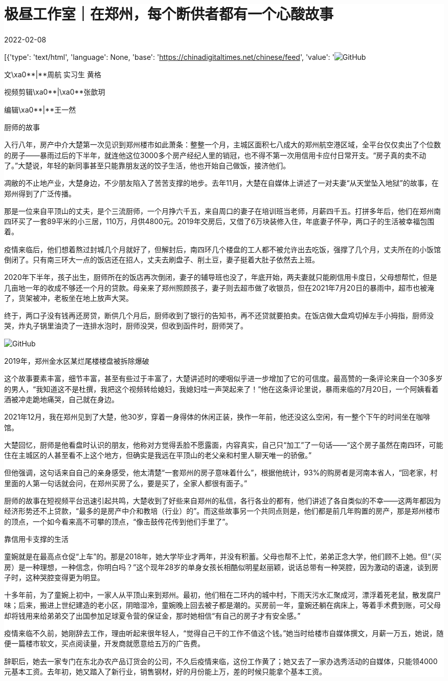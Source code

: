 # 极昼工作室｜在郑州，每个断供者都有一个心酸故事

2022-02-08

[{'type': 'text/html', 'language': None, 'base': 'https://chinadigitaltimes.net/chinese/feed', 'value': '![GitHub](https://chinadigitaltimes.net/chinese/files/2022/02/image-1644316853202.png)

文\xa0**|**周航 实习生 黄格

视频剪辑\xa0**|\xa0**张歆玥

编辑\xa0**|**王一然

厨师的故事

入行八年，房产中介大楚第一次见识到郑州楼市如此萧条：整整一个月，主城区面积七八成大的郑州航空港区域，全平台仅仅卖出了个位数的房子——暴雨过后的下半年，就连他这位3000多个房产经纪人里的销冠，也不得不第一次用信用卡应付日常开支。“房子真的卖不动了。”大楚说，年轻的新同事甚至只能靠朋友送的饺子生活，他也开始自己做饭，接济他们。

凋敝的不止地产业，大楚身边，不少朋友陷入了苦苦支撑的地步。去年11月，大楚在自媒体上讲述了一对夫妻“从天堂坠入地狱”的故事，在郑州得到了广泛传播。

那是一位来自平顶山的丈夫，是个三流厨师，一个月挣六千五，来自周口的妻子在培训班当老师，月薪四千五。打拼多年后，他们在郑州南四环买了一套89平米的小三居，110万，月供4800元。2019年交房后，又借了6万块装修入住，年底妻子怀孕，两口子的生活被幸福包围着。

疫情来临后，他们想着熬过封城几个月就好了，但解封后，南四环几个楼盘的工人都不被允许出去吃饭，强撑了几个月，丈夫所在的小饭馆倒闭了。只有南三环大一点的饭店还在招人，丈夫去刷盘子、削土豆，妻子挺着大肚子依然去上班。

2020年下半年，孩子出生，厨师所在的饭店再次倒闭，妻子的辅导班也没了，年底开始，两夫妻就只能刷信用卡度日，父母想帮忙，但是几亩地一年的收成不够还一个月的贷款。母亲来了郑州照顾孩子，妻子则去超市做了收银员，但在2021年7月20日的暴雨中，超市也被淹了，货架被冲，老板坐在地上放声大哭。

终于，两口子没有钱再还房贷，断供几个月后，厨师收到了银行的告知书，再不还贷就要拍卖。在饭店做大盘鸡切掉左手小拇指，厨师没哭，炸丸子锅里油烫了一连排水泡时，厨师没哭，但收到函件时，厨师哭了。

![GitHub](https://chinadigitaltimes.net/chinese/files/2022/02/post-676646-6202523c508b3.)

2019年，郑州金水区某烂尾楼楼盘被拆除爆破  

这个故事要素丰富，细节丰富，甚至有些过于丰富了，大楚讲述时的哽咽似乎进一步增加了它的可信度。最高赞的一条评论来自一个30多岁的男人，“我知道这不是杜撰，我把这个视频转给媳妇，我媳妇哇一声哭起来了！”他在这条评论里说，暴雨来临的7月20日，一个阿姨看着酒被冲走跪地痛哭，自己就在身边。

2021年12月，我在郑州见到了大楚，他30岁，穿着一身得体的休闲正装，换作一年前，他还没这么空闲，有一整个下午的时间坐在咖啡馆。

大楚回忆，厨师是他看盘时认识的朋友，他称对方觉得丢脸不愿露面，内容真实，自己只“加工”了一句话——“这个房子虽然在南四环，可能住在主城区的人甚至看不上这个地方，但确实是我远在平顶山的老父亲和村里人聊天唯一的骄傲。”

但他强调，这句话来自自己的亲身感受，他太清楚“一套郑州的房子意味着什么”，根据他统计，93%的购房者是河南本省人，“回老家，村里面的人第一句话就会问，在郑州买房了么，要是买了，全家人都很有面子。”

厨师的故事在短视频平台迅速引起共鸣，大楚收到了好些来自郑州的私信，各行各业的都有，他们讲述了各自类似的不幸——这两年都因为经济形势还不上贷款，“最多的是房产中介和教培（行业）的”。而这些故事另一个共同点则是，他们都是前几年购置的房产，那是郑州楼市的顶点，一个如今看来高不可攀的顶点，“像击鼓传花传到他们手里了”。

靠信用卡支撑的生活

童婉就是在最高点仓促“上车”的。那是2018年，她大学毕业才两年，并没有积蓄。父母也帮不上忙，弟弟正念大学，他们顾不上她。但“（买房）是一种理想，一种信念，你明白吗？”这个现年28岁的单身女孩长相酷似明星赵丽颖，说话总带有一种哭腔，因为激动的语速，谈到房子时，这种哭腔变得更为明显。

十多年前，为了童婉上初中，一家人从平顶山来到郑州。最初，他们租在二环内的城中村，下雨天污水汇聚成河，漂浮着死老鼠，散发腐尸味；后来，搬进上世纪建造的老小区，阴暗湿冷，童婉晚上回去被子都是潮的。买房前一年，童婉还躺在病床上，等着手术费到账，可父母却将钱用来给弟弟交了出国参加足球夏令营的保证金，那时她相信“有自己的房子才有安全感。”

疫情来临不久前，她刚辞去工作，理由听起来很年轻人，“觉得自己干的工作不值这个钱。”她当时给楼市自媒体撰文，月薪一万五，她说，随便一篇楼市软文，买点阅读量，开发商就愿意给五万的广告费。

辞职后，她去一家专门在东北办农产品订货会的公司，不久后疫情来临，这份工作黄了；她又去了一家办选秀活动的自媒体，只能领4000元基本工资。去年初，她又踏入了新行业，销售钢材，好的月份能上万，差的时候只能拿个基本工资。
